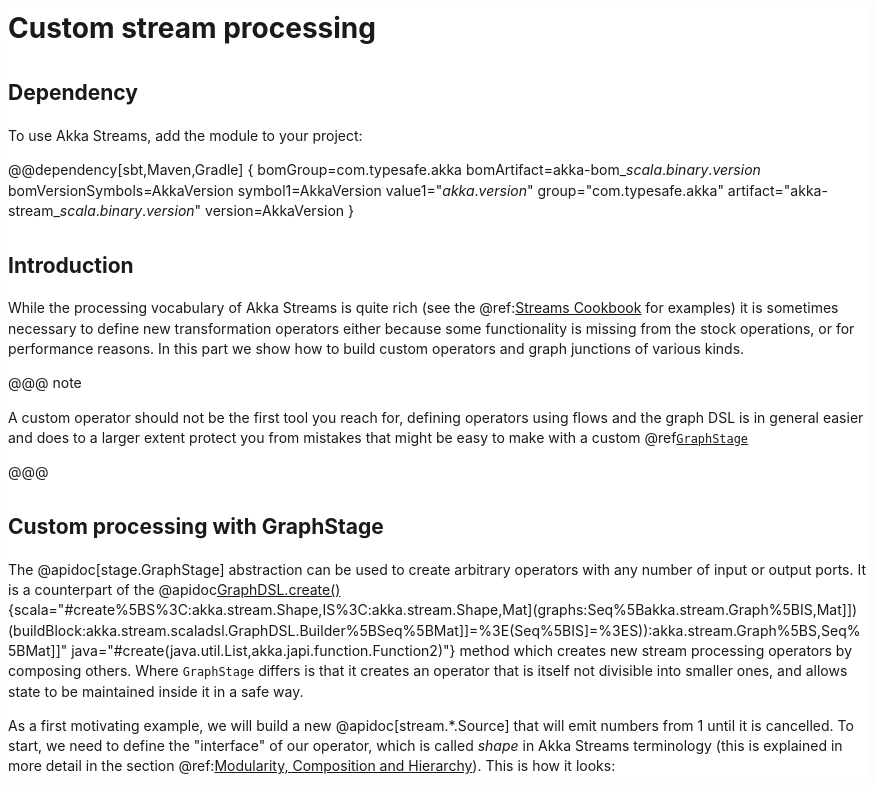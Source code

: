 # Custom stream processing

## Dependency

To use Akka Streams, add the module to your project:

@@dependency[sbt,Maven,Gradle] {
  bomGroup=com.typesafe.akka bomArtifact=akka-bom_$scala.binary.version$ bomVersionSymbols=AkkaVersion
  symbol1=AkkaVersion
  value1="$akka.version$"
  group="com.typesafe.akka"
  artifact="akka-stream_$scala.binary.version$"
  version=AkkaVersion
}

## Introduction

While the processing vocabulary of Akka Streams is quite rich (see the @ref:[Streams Cookbook](stream-cookbook.md) for examples) it
is sometimes necessary to define new transformation operators either because some functionality is missing from the
stock operations, or for performance reasons. In this part we show how to build custom operators and graph
junctions of various kinds.

@@@ note

A custom operator should not be the first tool you reach for, defining operators using flows
and the graph DSL is in general easier and does to a larger extent protect you from mistakes that
might be easy to make with a custom @ref[`GraphStage`](stream-customize.md)

@@@

<a id="graphstage"></a>
## Custom processing with GraphStage

The @apidoc[stage.GraphStage] abstraction can be used to create arbitrary operators with any number of input
or output ports. It is a counterpart of the @apidoc[GraphDSL.create()](stream.*.GraphDSL$) {scala="#create%5BS%3C:akka.stream.Shape,IS%3C:akka.stream.Shape,Mat](graphs:Seq%5Bakka.stream.Graph%5BIS,Mat]])(buildBlock:akka.stream.scaladsl.GraphDSL.Builder%5BSeq%5BMat]]=%3E(Seq%5BIS]=%3ES)):akka.stream.Graph%5BS,Seq%5BMat]]" java="#create(java.util.List,akka.japi.function.Function2)"} method which creates new stream processing
operators by composing others. Where `GraphStage` differs is that it creates an operator that is itself not divisible into
smaller ones, and allows state to be maintained inside it in a safe way.

As a first motivating example, we will build a new @apidoc[stream.*.Source] that will emit numbers from 1 until it is
cancelled. To start, we need to define the "interface" of our operator, which is called *shape* in Akka Streams terminology
(this is explained in more detail in the section @ref:[Modularity, Composition and Hierarchy](stream-composition.md)). This is how it looks:
